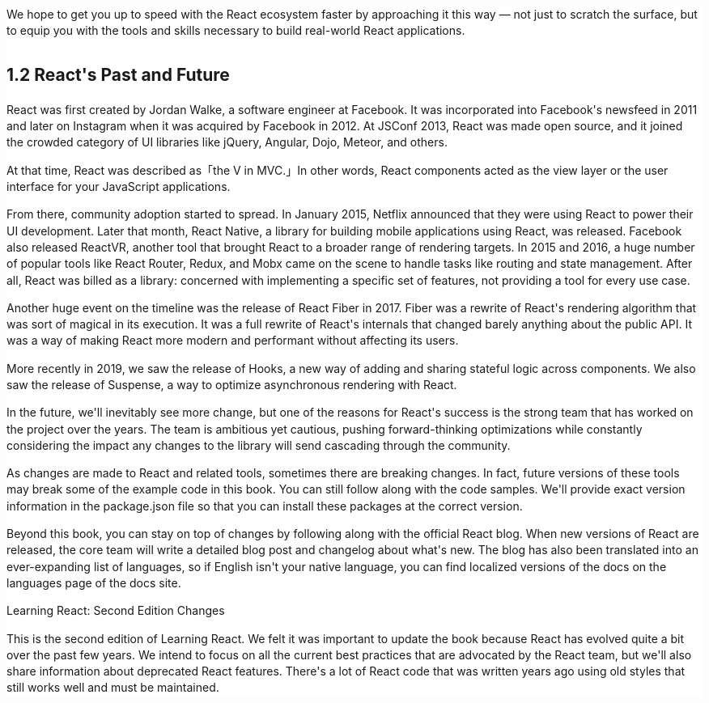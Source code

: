 We hope to get you up to speed with the React ecosystem faster by approaching it this way — not just to scratch the surface, but to equip you with the tools and skills necessary to build real-world React applications.

## 1.2 React's Past and Future

React was first created by Jordan Walke, a software engineer at Facebook. It was incorporated into Facebook's newsfeed in 2011 and later on Instagram when it was acquired by Facebook in 2012. At JSConf 2013, React was made open source, and it joined the crowded category of UI libraries like jQuery, Angular, Dojo, Meteor, and others.

At that time, React was described as「the V in MVC.」In other words, React components acted as the view layer or the user interface for your JavaScript applications.

From there, community adoption started to spread. In January 2015, Netflix announced that they were using React to power their UI development. Later that month, React Native, a library for building mobile applications using React, was released. Facebook also released ReactVR, another tool that brought React to a broader range of rendering targets. In 2015 and 2016, a huge number of popular tools like React Router, Redux, and Mobx came on the scene to handle tasks like routing and state management. After all, React was billed as a library: concerned with implementing a specific set of features, not providing a tool for every use case.

Another huge event on the timeline was the release of React Fiber in 2017. Fiber was a rewrite of React's rendering algorithm that was sort of magical in its execution. It was a full rewrite of React's internals that changed barely anything about the public API. It was a way of making React more modern and performant without affecting its users.

More recently in 2019, we saw the release of Hooks, a new way of adding and sharing stateful logic across components. We also saw the release of Suspense, a way to optimize asynchronous rendering with React.

In the future, we'll inevitably see more change, but one of the reasons for React's success is the strong team that has worked on the project over the years. The team is ambitious yet cautious, pushing forward-thinking optimizations while constantly considering the impact any changes to the library will send cascading through the community.

As changes are made to React and related tools, sometimes there are breaking changes. In fact, future versions of these tools may break some of the example code in this book. You can still follow along with the code samples. We'll provide exact version information in the package.json file so that you can install these packages at the correct version.

Beyond this book, you can stay on top of changes by following along with the official React blog. When new versions of React are released, the core team will write a detailed blog post and changelog about what's new. The blog has also been translated into an ever-expanding list of languages, so if English isn't your native language, you can find localized versions of the docs on the languages page of the docs site.

Learning React: Second Edition Changes

This is the second edition of Learning React. We felt it was important to update the book because React has evolved quite a bit over the past few years. We intend to focus on all the current best practices that are advocated by the React team, but we'll also share information about deprecated React features. There's a lot of React code that was written years ago using old styles that still works well and must be maintained.
